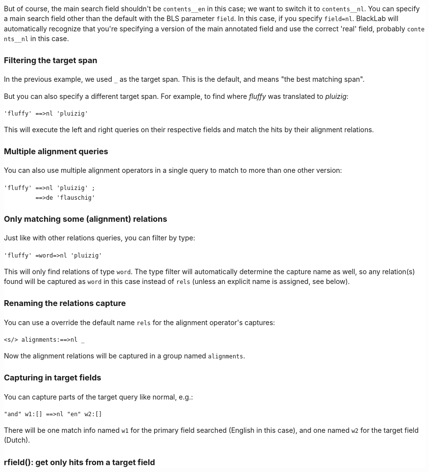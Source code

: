 But of course, the main search field shouldn't be `contents__en` in this case; we want to switch it to `contents__nl`. You can specify a main search field other than the default with the BLS parameter `field`. In this case, if you specify `field=nl`. BlackLab will automatically recognize that you're specifying a version of the main annotated field and use the correct 'real' field, probably `contents__nl` in this case.

### Filtering the target span

In the previous example, we used `_` as the target span. This is the default, and means "the best matching span".

But you can also specify a different target span. For example, to find where _fluffy_ was translated to _pluizig_: 

    'fluffy' ==>nl 'pluizig'

This will execute the left and right queries on their respective fields and match the hits by their alignment relations.

### Multiple alignment queries

You can also use multiple alignment operators in a single query to match to more than one other version:

    'fluffy' ==>nl 'pluizig' ;
             ==>de 'flauschig'

### Only matching some (alignment) relations

Just like with other relations queries, you can filter by type:

    'fluffy' =word=>nl 'pluizig'

This will only find relations of type `word`. The type filter will automatically determine the capture name as well, so any relation(s) found will be captured as `word` in this case instead of `rels` (unless an explicit name is assigned, see below).

### Renaming the relations capture

You can use a override the default name `rels` for the alignment operator's captures:

    <s/> alignments:==>nl _

Now the alignment relations will be captured in a group named `alignments`.


### Capturing in target fields

You can capture parts of the target query like normal, e.g.:

    "and" w1:[] ==>nl "en" w2:[]

There will be one match info named `w1` for the primary field searched (English in this case), and one named `w2` for the target field (Dutch). 

### rfield(): get only hits from a target field
